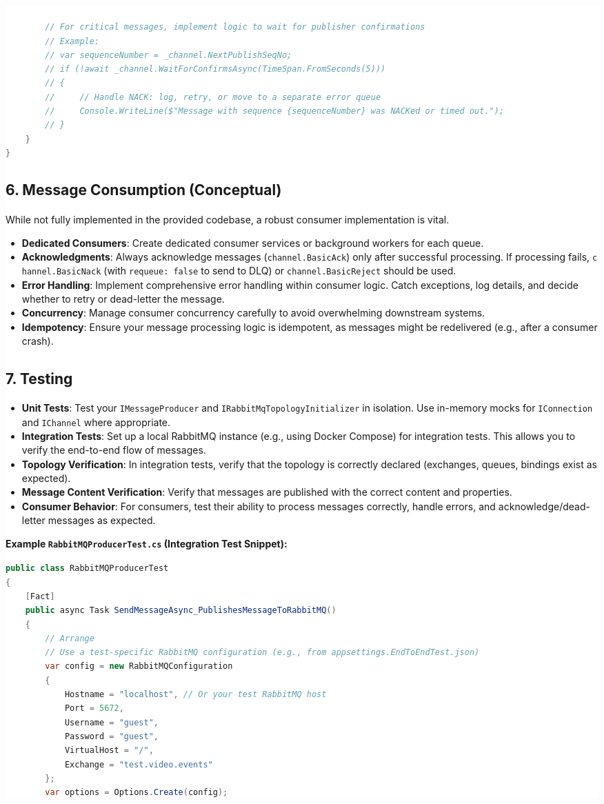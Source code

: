 ```csharp

        // For critical messages, implement logic to wait for publisher confirmations
        // Example:
        // var sequenceNumber = _channel.NextPublishSeqNo;
        // if (!await _channel.WaitForConfirmsAsync(TimeSpan.FromSeconds(5)))
        // {
        //     // Handle NACK: log, retry, or move to a separate error queue
        //     Console.WriteLine($"Message with sequence {sequenceNumber} was NACKed or timed out.");
        // }
    }
}
```

## 6. Message Consumption (Conceptual)

While not fully implemented in the provided codebase, a robust consumer implementation is vital.

*   **Dedicated Consumers**: Create dedicated consumer services or background workers for each queue.
*   **Acknowledgments**: Always acknowledge messages (`channel.BasicAck`) only after successful processing. If processing fails, `channel.BasicNack` (with `requeue: false` to send to DLQ) or `channel.BasicReject` should be used.
*   **Error Handling**: Implement comprehensive error handling within consumer logic. Catch exceptions, log details, and decide whether to retry or dead-letter the message.
*   **Concurrency**: Manage consumer concurrency carefully to avoid overwhelming downstream systems.
*   **Idempotency**: Ensure your message processing logic is idempotent, as messages might be redelivered (e.g., after a consumer crash).

## 7. Testing

*   **Unit Tests**: Test your `IMessageProducer` and `IRabbitMqTopologyInitializer` in isolation. Use in-memory mocks for `IConnection` and `IChannel` where appropriate.
*   **Integration Tests**: Set up a local RabbitMQ instance (e.g., using Docker Compose) for integration tests. This allows you to verify the end-to-end flow of messages.
*   **Topology Verification**: In integration tests, verify that the topology is correctly declared (exchanges, queues, bindings exist as expected).
*   **Message Content Verification**: Verify that messages are published with the correct content and properties.
*   **Consumer Behavior**: For consumers, test their ability to process messages correctly, handle errors, and acknowledge/dead-letter messages as expected.

**Example `RabbitMQProducerTest.cs` (Integration Test Snippet):**

```csharp
public class RabbitMQProducerTest
{
    [Fact]
    public async Task SendMessageAsync_PublishesMessageToRabbitMQ()
    {
        // Arrange
        // Use a test-specific RabbitMQ configuration (e.g., from appsettings.EndToEndTest.json)
        var config = new RabbitMQConfiguration
        {
            Hostname = "localhost", // Or your test RabbitMQ host
            Port = 5672,
            Username = "guest",
            Password = "guest",
            VirtualHost = "/",
            Exchange = "test.video.events"
        };
        var options = Options.Create(config);

```